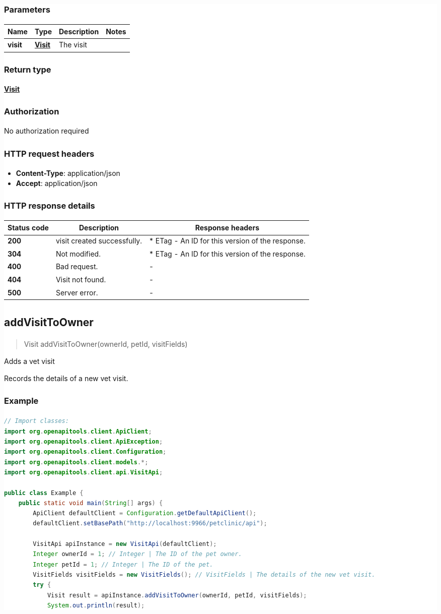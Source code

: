 ### Parameters


| Name | Type | Description  | Notes |
|------------- | ------------- | ------------- | -------------|
| **visit** | [**Visit**](Visit.md)| The visit | |

### Return type

[**Visit**](Visit.md)

### Authorization

No authorization required

### HTTP request headers

- **Content-Type**: application/json
- **Accept**: application/json


### HTTP response details
| Status code | Description | Response headers |
|-------------|-------------|------------------|
| **200** | visit created successfully. |  * ETag - An ID for this version of the response. <br>  |
| **304** | Not modified. |  * ETag - An ID for this version of the response. <br>  |
| **400** | Bad request. |  -  |
| **404** | Visit not found. |  -  |
| **500** | Server error. |  -  |


## addVisitToOwner

> Visit addVisitToOwner(ownerId, petId, visitFields)

Adds a vet visit

Records the details of a new vet visit.

### Example

```java
// Import classes:
import org.openapitools.client.ApiClient;
import org.openapitools.client.ApiException;
import org.openapitools.client.Configuration;
import org.openapitools.client.models.*;
import org.openapitools.client.api.VisitApi;

public class Example {
    public static void main(String[] args) {
        ApiClient defaultClient = Configuration.getDefaultApiClient();
        defaultClient.setBasePath("http://localhost:9966/petclinic/api");

        VisitApi apiInstance = new VisitApi(defaultClient);
        Integer ownerId = 1; // Integer | The ID of the pet owner.
        Integer petId = 1; // Integer | The ID of the pet.
        VisitFields visitFields = new VisitFields(); // VisitFields | The details of the new vet visit.
        try {
            Visit result = apiInstance.addVisitToOwner(ownerId, petId, visitFields);
            System.out.println(result);
```